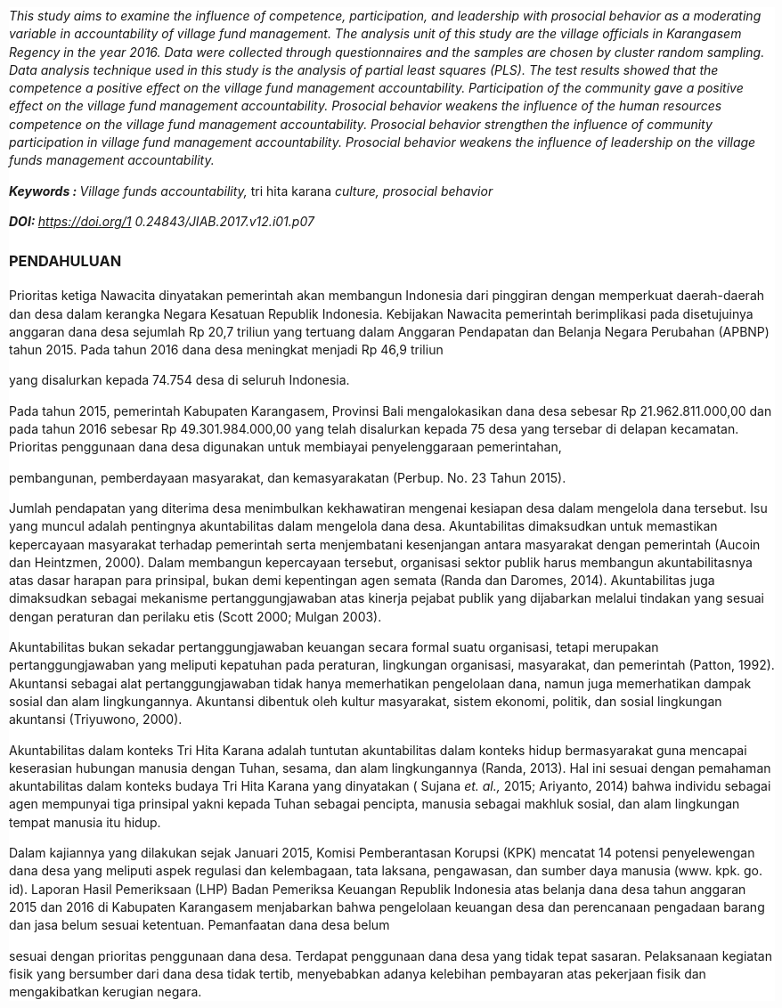 <p><span class="font4" style="font-style:italic;">This study aims to examine the influence of competence, participation, and leadership with prosocial behavior as a moderating variable in accountability of village fund management. The analysis unit of this study are the village officials in Karangasem Regency in the year 2016. Data were collected through questionnaires and the samples are chosen by cluster random sampling. Data analysis technique used in this study is the analysis of partial least squares (PLS). The test results showed that the competence a positive effect on the village fund management accountability. Participation of the community gave a positive effect on the village fund management accountability. Prosocial behavior weakens the influence of the human resources competence on the village fund management accountability. Prosocial behavior strengthen the influence of community participation in village fund management accountability. Prosocial behavior weakens the influence of leadership on the village funds management accountability.</span></p>
<p><span class="font4" style="font-weight:bold;font-style:italic;">Keywords : </span><span class="font4" style="font-style:italic;">Village funds accountability,</span><span class="font4"> tri hita karana </span><span class="font4" style="font-style:italic;">culture, prosocial behavior</span></p>
<p><span class="font2" style="font-weight:bold;font-style:italic;">DOI: </span><a href="https://doi.org/1"><span class="font2" style="font-style:italic;">https://doi.org/1</span></a><span class="font2" style="font-style:italic;"> 0.24843/JIAB.2017.v12.i01.p07</span></p>
<h3><a name="bookmark12"></a><span class="font5" style="font-weight:bold;"><a name="bookmark13"></a>PENDAHULUAN</span></h3>
<p><span class="font5">Prioritas ketiga Nawacita dinyatakan pemerintah akan membangun Indonesia dari pinggiran dengan memperkuat daerah-daerah dan desa dalam kerangka Negara Kesatuan Republik Indonesia. Kebijakan Nawacita pemerintah berimplikasi pada disetujuinya anggaran dana desa sejumlah Rp 20,7 triliun yang tertuang dalam Anggaran Pendapatan dan Belanja Negara Perubahan (APBNP) tahun 2015. Pada tahun 2016 dana desa meningkat menjadi Rp 46,9 triliun</span></p>
<p><span class="font5">yang disalurkan kepada 74.754 desa di seluruh Indonesia.</span></p>
<p><span class="font5">Pada tahun 2015, pemerintah Kabupaten Karangasem, Provinsi Bali mengalokasikan dana desa sebesar Rp 21.962.811.000,00 dan pada tahun 2016 sebesar Rp 49.301.984.000,00 yang telah disalurkan kepada 75 desa yang tersebar di delapan kecamatan. Prioritas penggunaan dana desa digunakan untuk membiayai penyelenggaraan pemerintahan,</span></p>
<p><span class="font5">pembangunan, pemberdayaan masyarakat, dan kemasyarakatan (Perbup. No. 23 Tahun 2015).</span></p>
<p><span class="font5">Jumlah pendapatan yang diterima desa menimbulkan kekhawatiran mengenai kesiapan desa dalam mengelola dana tersebut. Isu yang muncul adalah pentingnya akuntabilitas dalam mengelola dana desa. Akuntabilitas dimaksudkan untuk memastikan kepercayaan masyarakat terhadap pemerintah serta menjembatani kesenjangan antara masyarakat dengan pemerintah (Aucoin dan Heintzmen, 2000). Dalam membangun kepercayaan tersebut, organisasi sektor publik harus membangun akuntabilitasnya atas dasar harapan para prinsipal, bukan demi kepentingan agen semata (Randa dan Daromes, 2014). Akuntabilitas juga dimaksudkan sebagai mekanisme pertanggungjawaban atas kinerja pejabat publik yang dijabarkan melalui tindakan yang sesuai dengan peraturan dan perilaku etis (Scott 2000; Mulgan 2003).</span></p>
<p><span class="font5">Akuntabilitas bukan sekadar pertanggungjawaban keuangan secara formal suatu organisasi, tetapi merupakan pertanggungjawaban yang meliputi kepatuhan pada peraturan, lingkungan organisasi, masyarakat, dan pemerintah (Patton, 1992). Akuntansi sebagai alat pertanggungjawaban tidak hanya memerhatikan pengelolaan dana, namun juga memerhatikan dampak sosial dan alam lingkungannya. Akuntansi dibentuk oleh kultur masyarakat, sistem ekonomi, politik, dan sosial lingkungan akuntansi (Triyuwono, 2000).</span></p>
<p><span class="font5">Akuntabilitas dalam konteks Tri Hita Karana adalah tuntutan akuntabilitas dalam konteks hidup bermasyarakat guna mencapai keserasian hubungan manusia dengan Tuhan, sesama, dan alam lingkungannya (Randa, 2013). Hal ini sesuai dengan pemahaman akuntabilitas dalam konteks budaya Tri Hita Karana yang dinyatakan ( Sujana </span><span class="font5" style="font-style:italic;">et. al.,</span><span class="font5"> 2015; Ariyanto, 2014) bahwa individu sebagai agen mempunyai tiga prinsipal yakni kepada Tuhan sebagai pencipta, manusia sebagai makhluk sosial, dan alam lingkungan tempat manusia itu hidup.</span></p>
<p><span class="font5">Dalam kajiannya yang dilakukan sejak Januari 2015, Komisi Pemberantasan Korupsi (KPK) mencatat 14 potensi penyelewengan dana desa yang meliputi aspek regulasi dan kelembagaan, tata laksana, pengawasan, dan sumber daya manusia (www. kpk. go. id). Laporan Hasil Pemeriksaan (LHP) Badan Pemeriksa Keuangan Republik Indonesia atas belanja dana desa tahun anggaran 2015 dan 2016 di Kabupaten Karangasem menjabarkan bahwa pengelolaan keuangan desa dan perencanaan pengadaan barang dan jasa belum sesuai ketentuan. Pemanfaatan dana desa belum</span></p>
<p><span class="font5">sesuai dengan prioritas penggunaan dana desa. Terdapat penggunaan dana desa yang tidak tepat sasaran. Pelaksanaan kegiatan fisik yang bersumber dari dana desa tidak tertib, menyebabkan adanya kelebihan pembayaran atas pekerjaan fisik dan mengakibatkan kerugian negara.</span></p>